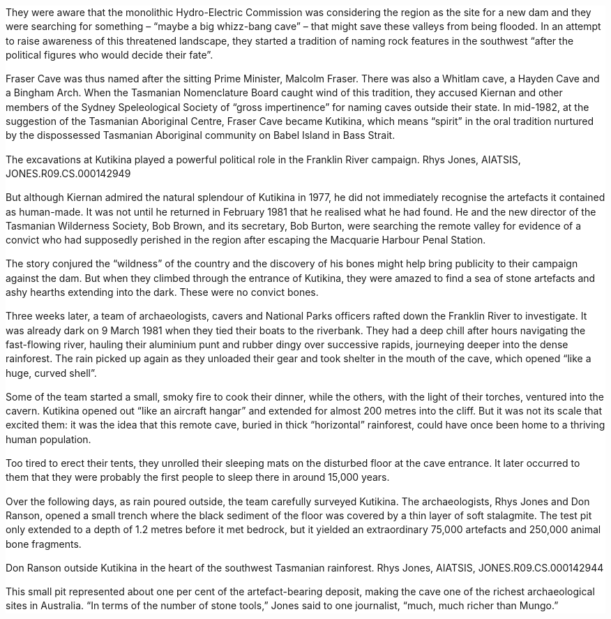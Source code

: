 They were aware that the monolithic Hydro-Electric Commission was considering the region as the site for a new dam and they were searching for something – “maybe a big whizz-bang cave” – that might save these valleys from being flooded. In an attempt to raise awareness of this threatened landscape, they started a tradition of naming rock features in the southwest “after the political figures who would decide their fate”. 

Fraser Cave was thus named after the sitting Prime Minister, Malcolm Fraser. There was also a Whitlam cave, a Hayden Cave and a Bingham Arch. When the Tasmanian Nomenclature Board caught wind of this tradition, they accused Kiernan and other members of the Sydney Speleological Society of “gross impertinence” for naming caves outside their state. In mid-1982, at the suggestion of the Tasmanian Aboriginal Centre, Fraser Cave became Kutikina, which means “spirit” in the oral tradition nurtured by the dispossessed Tasmanian Aboriginal community on Babel Island in Bass Strait.

[](https://images.theconversation.com/files/208197/original/file-20180228-36677-6pi6yk.jpg?ixlib=rb-1.1.0&q=45&auto=format&w=1000&fit=clip) The excavations at Kutikina played a powerful political role in the Franklin River campaign. Rhys Jones, AIATSIS, JONES.R09.CS.000142949

But although Kiernan admired the natural splendour of Kutikina in 1977, he did not immediately recognise the artefacts it contained as human-made. It was not until he returned in February 1981 that he realised what he had found. He and the new director of the Tasmanian Wilderness Society, Bob Brown, and its secretary, Bob Burton, were searching the remote valley for evidence of a convict who had supposedly perished in the region after escaping the Macquarie Harbour Penal Station.

The story conjured the “wildness” of the country and the discovery of his bones might help bring publicity to their campaign against the dam. But when they climbed through the entrance of Kutikina, they were amazed to find a sea of stone artefacts and ashy hearths extending into the dark. These were no convict bones.

Three weeks later, a team of archaeologists, cavers and National Parks officers rafted down the Franklin River to investigate. It was already dark on 9 March 1981 when they tied their boats to the riverbank. They had a deep chill after hours navigating the fast-flowing river, hauling their aluminium punt and rubber dingy over successive rapids, journeying deeper into the dense rainforest. The rain picked up again as they unloaded their gear and took shelter in the mouth of the cave, which opened “like a huge, curved shell”.

Some of the team started a small, smoky fire to cook their dinner, while the others, with the light of their torches, ventured into the cavern. Kutikina opened out “like an aircraft hangar” and extended for almost 200 metres into the cliff. But it was not its scale that excited them: it was the idea that this remote cave, buried in thick “horizontal” rainforest, could have once been home to a thriving human population.

Too tired to erect their tents, they unrolled their sleeping mats on the disturbed floor at the cave entrance. It later occurred to them that they were probably the first people to sleep there in around 15,000 years.

Over the following days, as rain poured outside, the team carefully surveyed Kutikina. The archaeologists, Rhys Jones and Don Ranson, opened a small trench where the black sediment of the floor was covered by a thin layer of soft stalagmite. The test pit only extended to a depth of 1.2 metres before it met bedrock, but it yielded an extraordinary 75,000 artefacts and 250,000 animal bone fragments.

[](https://images.theconversation.com/files/208196/original/file-20180228-36671-1k3jlzi.jpg?ixlib=rb-1.1.0&q=45&auto=format&w=1000&fit=clip) Don Ranson outside Kutikina in the heart of the southwest Tasmanian rainforest. Rhys Jones, AIATSIS, JONES.R09.CS.000142944

This small pit represented about one per cent of the artefact-bearing deposit, making the cave one of the richest archaeological sites in Australia. “In terms of the number of stone tools,” Jones said to one journalist, “much, much richer than Mungo.”
